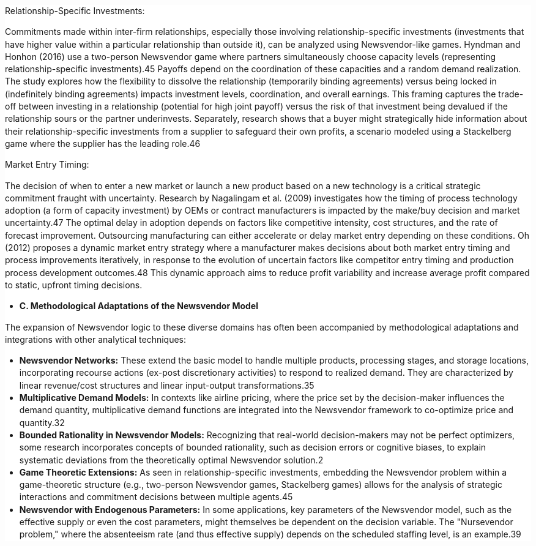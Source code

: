 Relationship-Specific Investments:

Commitments made within inter-firm relationships, especially those involving relationship-specific investments (investments that have higher value within a particular relationship than outside it), can be analyzed using Newsvendor-like games. Hyndman and Honhon (2016) use a two-person Newsvendor game where partners simultaneously choose capacity levels (representing relationship-specific investments).45 Payoffs depend on the coordination of these capacities and a random demand realization. The study explores how the flexibility to dissolve the relationship (temporarily binding agreements) versus being locked in (indefinitely binding agreements) impacts investment levels, coordination, and overall earnings. This framing captures the trade-off between investing in a relationship (potential for high joint payoff) versus the risk of that investment being devalued if the relationship sours or the partner underinvests. Separately, research shows that a buyer might strategically hide information about their relationship-specific investments from a supplier to safeguard their own profits, a scenario modeled using a Stackelberg game where the supplier has the leading role.46

Market Entry Timing:

The decision of when to enter a new market or launch a new product based on a new technology is a critical strategic commitment fraught with uncertainty. Research by Nagalingam et al. (2009) investigates how the timing of process technology adoption (a form of capacity investment) by OEMs or contract manufacturers is impacted by the make/buy decision and market uncertainty.47 The optimal delay in adoption depends on factors like competitive intensity, cost structures, and the rate of forecast improvement. Outsourcing manufacturing can either accelerate or delay market entry depending on these conditions. Oh (2012) proposes a dynamic market entry strategy where a manufacturer makes decisions about both market entry timing and process improvements iteratively, in response to the evolution of uncertain factors like competitor entry timing and production process development outcomes.48 This dynamic approach aims to reduce profit variability and increase average profit compared to static, upfront timing decisions.

- **C. Methodological Adaptations of the Newsvendor Model**

The expansion of Newsvendor logic to these diverse domains has often been accompanied by methodological adaptations and integrations with other analytical techniques:

- **Newsvendor Networks:** These extend the basic model to handle multiple products, processing stages, and storage locations, incorporating recourse actions (ex-post discretionary activities) to respond to realized demand. They are characterized by linear revenue/cost structures and linear input-output transformations.35
- **Multiplicative Demand Models:** In contexts like airline pricing, where the price set by the decision-maker influences the demand quantity, multiplicative demand functions are integrated into the Newsvendor framework to co-optimize price and quantity.32
- **Bounded Rationality in Newsvendor Models:** Recognizing that real-world decision-makers may not be perfect optimizers, some research incorporates concepts of bounded rationality, such as decision errors or cognitive biases, to explain systematic deviations from the theoretically optimal Newsvendor solution.2
- **Game Theoretic Extensions:** As seen in relationship-specific investments, embedding the Newsvendor problem within a game-theoretic structure (e.g., two-person Newsvendor games, Stackelberg games) allows for the analysis of strategic interactions and commitment decisions between multiple agents.45
- **Newsvendor with Endogenous Parameters:** In some applications, key parameters of the Newsvendor model, such as the effective supply or even the cost parameters, might themselves be dependent on the decision variable. The "Nursevendor problem," where the absenteeism rate (and thus effective supply) depends on the scheduled staffing level, is an example.39
